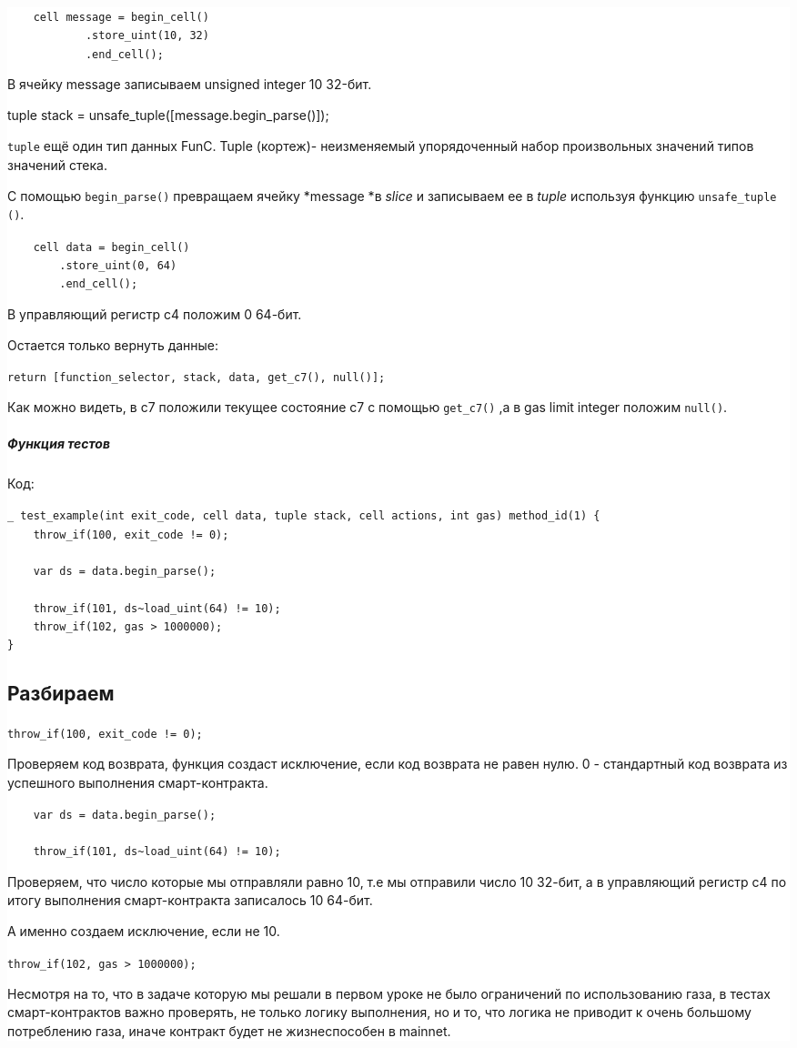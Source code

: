		cell message = begin_cell()     
				.store_uint(10, 32)          
				.end_cell();

В ячейку message записываем unsigned integer 10 32-бит.

tuple stack = unsafe_tuple([message.begin_parse()]); 

`tuple` ещё один тип данных FunC. 
Tuple (кортеж)- неизменяемый упорядоченный набор произвольных значений типов значений стека.

С помощью `begin_parse()` превращаем ячейку *message *в *slice* и записываем ее в *tuple* используя функцию `unsafe_tuple()`.

		cell data = begin_cell()             
			.store_uint(0, 64)              
			.end_cell();

В управляющий регистр с4 положим 0 64-бит.

Остается только вернуть данные:

`return [function_selector, stack, data, get_c7(), null()];`

Как можно видеть, в  с7 положили текущее состояние с7 с помощью `get_c7()` ,а в gas limit integer положим `null()`. 

##### Функция тестов

Код:

	_ test_example(int exit_code, cell data, tuple stack, cell actions, int gas) method_id(1) {
		throw_if(100, exit_code != 0);

		var ds = data.begin_parse();

		throw_if(101, ds~load_uint(64) != 10); 
		throw_if(102, gas > 1000000); 
	}

## Разбираем

`throw_if(100, exit_code != 0);`

Проверяем код возврата, функция создаст исключение, если код возврата не равен нулю.
0 - стандартный код возврата из успешного выполнения смарт-контракта.

		var ds = data.begin_parse();

		throw_if(101, ds~load_uint(64) != 10); 

Проверяем, что число которые мы отправляли равно 10, т.е мы отправили число 10 32-бит, а в управляющий регистр с4 по итогу выполнения смарт-контракта записалось 10 64-бит.

А именно создаем исключение, если не 10.

`throw_if(102, gas > 1000000); `

Несмотря на то, что в задаче которую мы решали в первом уроке не было ограничений по использованию газа, в тестах смарт-контрактов важно проверять,  не только логику выполнения, но и то, что логика не приводит к очень большому потреблению газа, иначе контракт будет не жизнеспособен в mainnet.
